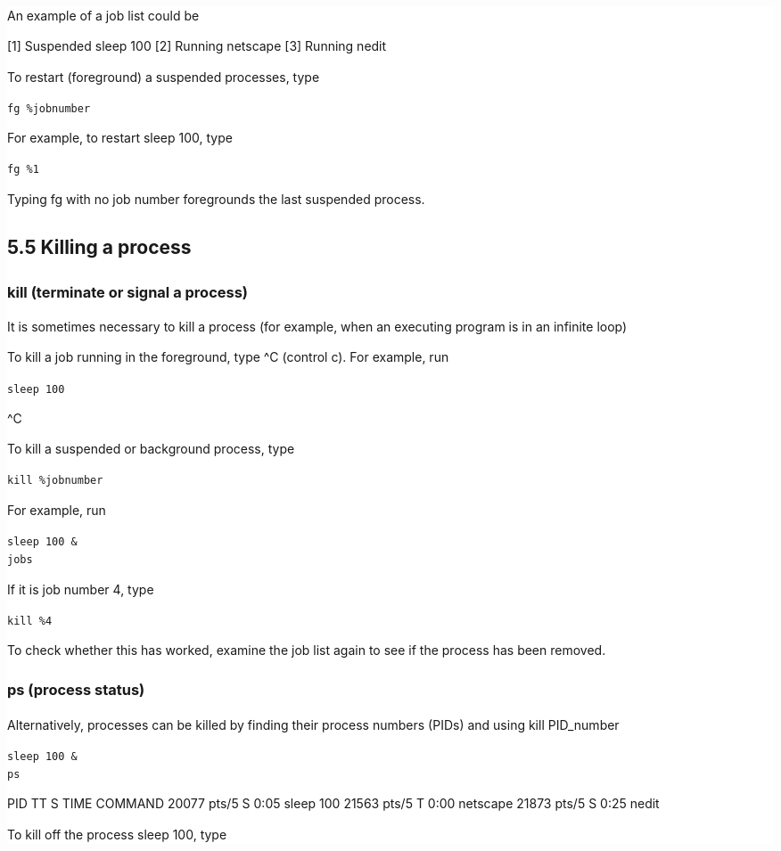 An example of a job list could be

[1] Suspended sleep 100
[2] Running netscape
[3] Running nedit

To restart (foreground) a suspended processes, type

    fg %jobnumber

For example, to restart sleep 100, type

    fg %1

Typing fg with no job number foregrounds the last suspended process.

5.5 Killing a process
---------------------

### kill (terminate or signal a process)

It is sometimes necessary to kill a process (for example, when an
executing program is in an infinite loop)

To kill a job running in the foreground, type ^C (control c). For
example, run

    sleep 100
^C

To kill a suspended or background process, type

    kill %jobnumber

For example, run

    sleep 100 &
    jobs

If it is job number 4, type

    kill %4

To check whether this has worked, examine the job list again to see if
the process has been removed.

### ps (process status)

Alternatively, processes can be killed by finding their process numbers
(PIDs) and using kill PID_number

    sleep 100 &
    ps

PID TT S TIME COMMAND
20077 pts/5 S 0:05 sleep 100
21563 pts/5 T 0:00 netscape
21873 pts/5 S 0:25 nedit

To kill off the process sleep 100, type
